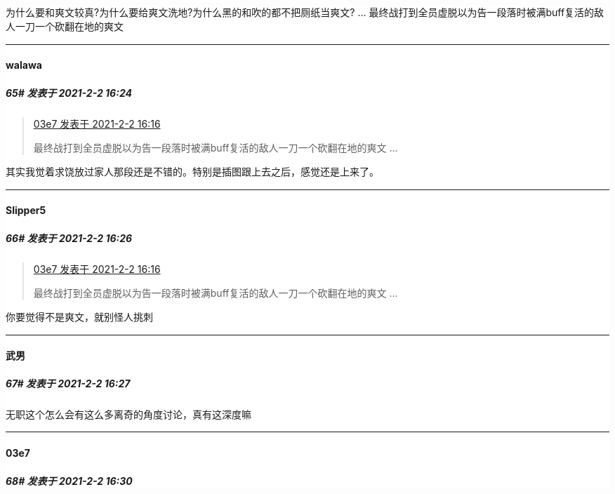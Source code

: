 为什么要和爽文较真?为什么要给爽文洗地?为什么黑的和吹的都不把厕纸当爽文? ...</blockquote>
最终战打到全员虚脱以为告一段落时被满buff复活的敌人一刀一个砍翻在地的爽文







*****

####  walawa  
##### 65#       发表于 2021-2-2 16:24



<blockquote><a href="httphttps://bbs.saraba1st.com/2b/forum.php?mod=redirect&amp;goto=findpost&amp;pid=50218084&amp;ptid=1985898" target="_blank">03e7 发表于 2021-2-2 16:16</a>

最终战打到全员虚脱以为告一段落时被满buff复活的敌人一刀一个砍翻在地的爽文 ...</blockquote>
其实我觉着求饶放过家人那段还是不错的。特别是插图跟上去之后，感觉还是上来了。







*****

####  Slipper5  
##### 66#       发表于 2021-2-2 16:26



<blockquote><a href="httphttps://bbs.saraba1st.com/2b/forum.php?mod=redirect&amp;goto=findpost&amp;pid=50218084&amp;ptid=1985898" target="_blank">03e7 发表于 2021-2-2 16:16</a>

最终战打到全员虚脱以为告一段落时被满buff复活的敌人一刀一个砍翻在地的爽文 ...</blockquote>
你要觉得不是爽文，就别怪人挑刺







*****

####  武男  
##### 67#       发表于 2021-2-2 16:27




无职这个怎么会有这么多离奇的角度讨论，真有这深度嘛







*****

####  03e7  
##### 68#       发表于 2021-2-2 16:30
